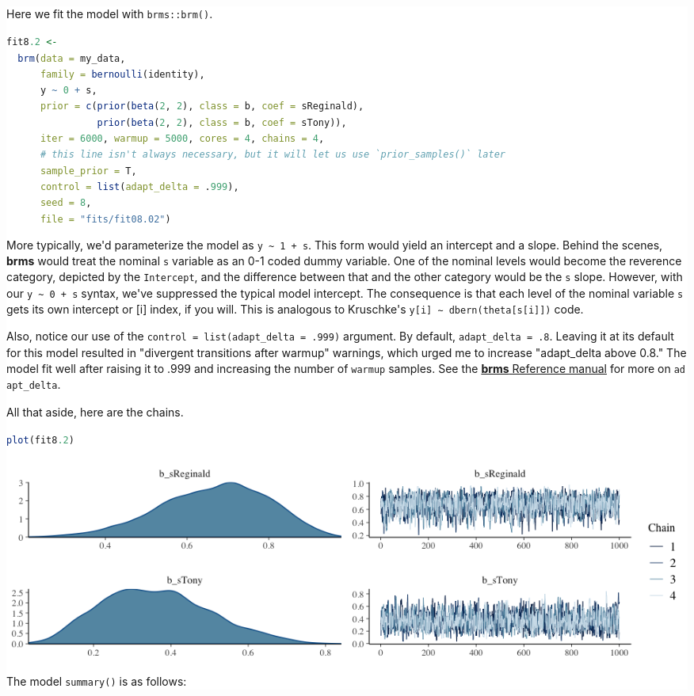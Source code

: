 Here we fit the model with `brms::brm()`.


```r
fit8.2 <-
  brm(data = my_data, 
      family = bernoulli(identity),
      y ~ 0 + s,
      prior = c(prior(beta(2, 2), class = b, coef = sReginald),
                prior(beta(2, 2), class = b, coef = sTony)),
      iter = 6000, warmup = 5000, cores = 4, chains = 4,
      # this line isn't always necessary, but it will let us use `prior_samples()` later
      sample_prior = T,
      control = list(adapt_delta = .999),
      seed = 8,
      file = "fits/fit08.02")
```

More typically, we'd parameterize the model as `y ~ 1 + s`. This form would yield an intercept and a slope. Behind the scenes, **brms** would treat the nominal `s` variable as an 0-1 coded dummy variable. One of the nominal levels would become the reverence category, depicted by the `Intercept`, and the difference between that and the other category would be the `s` slope. However, with our `y ~ 0 + s` syntax, we've suppressed the typical model intercept. The consequence is that each level of the nominal variable `s` gets its own intercept or [i] index, if you will. This is analogous to Kruschke's `y[i] ∼ dbern(theta[s[i]])` code.

Also, notice our use of the `control = list(adapt_delta = .999)` argument. By default, `adapt_delta = .8`. Leaving it at its default for this model resulted in "divergent transitions after warmup" warnings, which urged me to increase "adapt_delta above 0.8." The model fit well after raising it to .999 and increasing the number of `warmup` samples. See the [**brms** Reference manual](https://cran.r-project.org/web/packages/brms/brms.pdf) for more on `adapt_delta`.

All that aside, here are the chains.


```r
plot(fit8.2)
```

<img src="08_files/figure-gfm/unnamed-chunk-27-1.png" style="display: block; margin: auto;" />

The model `summary()` is as follows:
